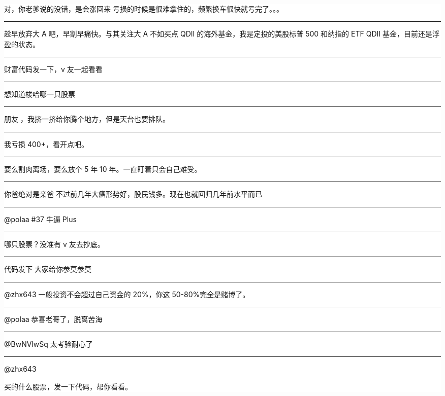 对，你老爹说的没错，是会涨回来
亏损的时候是很难拿住的，频繁换车很快就亏完了。。。

---------------------------------------------------

趁早放弃大 A 吧，早割早痛快。与其关注大 A 不如买点 QDII 的海外基金，我是定投的美股标普 500 和纳指的 ETF  QDII 基金，目前还是浮盈的状态。

---------------------------------------------------

财富代码发一下，v 友一起看看

---------------------------------------------------

想知道梭哈哪一只股票

---------------------------------------------------

朋友 ，我挤一挤给你腾个地方，但是天台也要排队。

---------------------------------------------------

我亏损 400+，看开点吧。

---------------------------------------------------

要么割肉离场，要么放个 5 年 10 年。一直盯着只会自己难受。

---------------------------------------------------

你爸绝对是亲爸
不过前几年大癌形势好，股民钱多。现在也就回归几年前水平而已

---------------------------------------------------

@polaa #37 牛逼 Plus

---------------------------------------------------

哪只股票？没准有 v 友去抄底。

---------------------------------------------------

代码发下 大家给你参莫参莫

---------------------------------------------------

@zhx643 一般投资不会超过自己资金的 20%，你这 50-80%完全是赌博了。

---------------------------------------------------

@polaa 恭喜老哥了，脱离苦海

---------------------------------------------------

@BwNVlwSq 太考验耐心了

---------------------------------------------------

@zhx643 

买的什么股票，发一下代码，帮你看看。
